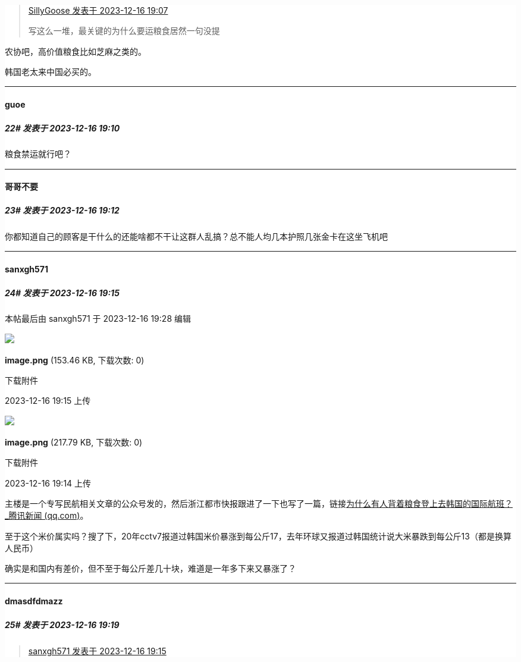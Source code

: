 <blockquote><a href="httphttps://bbs.saraba1st.com/2b/forum.php?mod=redirect&amp;goto=findpost&amp;pid=63348398&amp;ptid=2164351" target="_blank">SillyGoose 发表于 2023-12-16 19:07</a>

写这么一堆，最关键的为什么要运粮食居然一句没提</blockquote>
农协吧，高价值粮食比如芝麻之类的。

韩国老太来中国必买的。

*****

####  guoe  
##### 22#       发表于 2023-12-16 19:10

粮食禁运就行吧？

*****

####  哥哥不要  
##### 23#       发表于 2023-12-16 19:12

你都知道自己的顾客是干什么的还能啥都不干让这群人乱搞？总不能人均几本护照几张金卡在这坐飞机吧

*****

####  sanxgh571  
##### 24#       发表于 2023-12-16 19:15

 本帖最后由 sanxgh571 于 2023-12-16 19:28 编辑 

<img src="https://img.saraba1st.com/forum/202312/16/191534zctk1vk1v446zczz.png" referrerpolicy="no-referrer">

<strong>image.png</strong> (153.46 KB, 下载次数: 0)

下载附件

2023-12-16 19:15 上传

<img src="https://img.saraba1st.com/forum/202312/16/191415v8cxjh2xm668k544.png" referrerpolicy="no-referrer">

<strong>image.png</strong> (217.79 KB, 下载次数: 0)

下载附件

2023-12-16 19:14 上传

主楼是一个专写民航相关文章的公众号发的，然后浙江都市快报跟进了一下也写了一篇，链接[为什么有人背着粮食登上去韩国的国际航班？_腾讯新闻 (qq.com)](https://new.qq.com/rain/a/20231216A05SAK00)。

至于这个米价属实吗？搜了下，20年cctv7报道过韩国米价暴涨到每公斤17，去年环球又报道过韩国统计说大米暴跌到每公斤13（都是换算人民币）

确实是和国内有差价，但不至于每公斤差几十块，难道是一年多下来又暴涨了？

*****

####  dmasdfdmazz  
##### 25#       发表于 2023-12-16 19:19

<blockquote><a href="httphttps://bbs.saraba1st.com/2b/forum.php?mod=redirect&amp;goto=findpost&amp;pid=63348452&amp;ptid=2164351" target="_blank">sanxgh571 发表于 2023-12-16 19:15</a>
